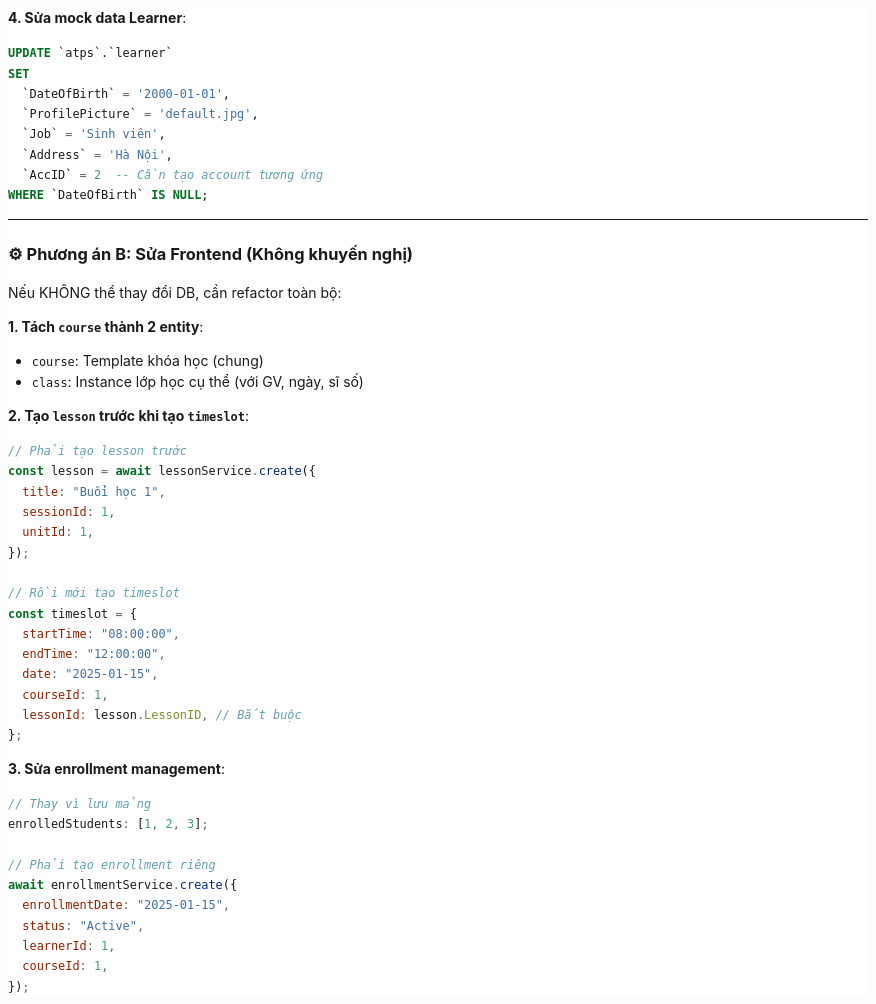 **4. Sửa mock data Learner**:

```sql
UPDATE `atps`.`learner`
SET
  `DateOfBirth` = '2000-01-01',
  `ProfilePicture` = 'default.jpg',
  `Job` = 'Sinh viên',
  `Address` = 'Hà Nội',
  `AccID` = 2  -- Cần tạo account tương ứng
WHERE `DateOfBirth` IS NULL;
```

---

### ⚙️ Phương án B: Sửa Frontend (Không khuyến nghị)

Nếu KHÔNG thể thay đổi DB, cần refactor toàn bộ:

**1. Tách `course` thành 2 entity**:

- `course`: Template khóa học (chung)
- `class`: Instance lớp học cụ thể (với GV, ngày, sĩ số)

**2. Tạo `lesson` trước khi tạo `timeslot`**:

```javascript
// Phải tạo lesson trước
const lesson = await lessonService.create({
  title: "Buổi học 1",
  sessionId: 1,
  unitId: 1,
});

// Rồi mới tạo timeslot
const timeslot = {
  startTime: "08:00:00",
  endTime: "12:00:00",
  date: "2025-01-15",
  courseId: 1,
  lessonId: lesson.LessonID, // Bắt buộc
};
```

**3. Sửa enrollment management**:

```javascript
// Thay vì lưu mảng
enrolledStudents: [1, 2, 3];

// Phải tạo enrollment riêng
await enrollmentService.create({
  enrollmentDate: "2025-01-15",
  status: "Active",
  learnerId: 1,
  courseId: 1,
});
```
